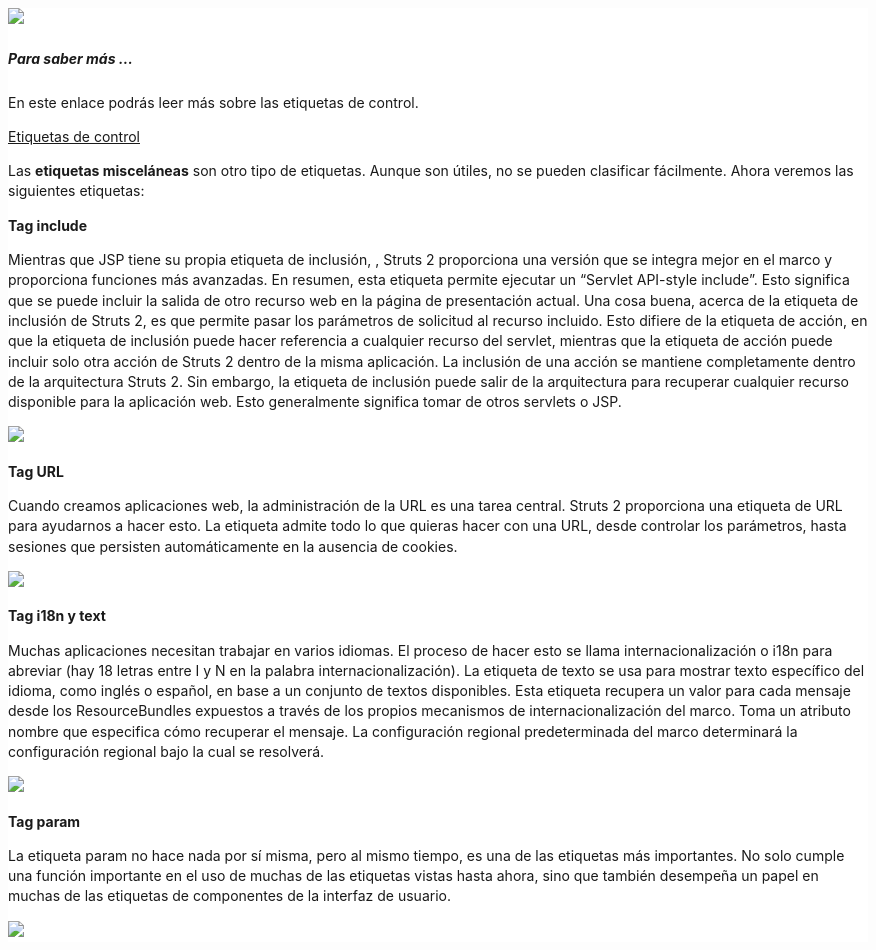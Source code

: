 <img src="images/c3/3-tag-iterator-if.png">

##### Para saber más ...

En este enlace podrás leer más sobre las etiquetas de control.

[Etiquetas de control](https://www.javatutoriales.com/2013/11/struts-2-parte-7-tags.html#control) 

Las **etiquetas misceláneas** son otro tipo de etiquetas. Aunque son útiles, no se pueden clasificar fácilmente. Ahora veremos las siguientes etiquetas: 

**Tag include**

Mientras que JSP tiene su propia etiqueta de inclusión, , Struts 2 proporciona una versión que se integra mejor en el marco y proporciona funciones más avanzadas. En resumen, esta etiqueta permite ejecutar un “Servlet API-style include”. Esto significa que se puede incluir la salida de otro recurso web en la página de presentación actual. Una cosa buena, acerca de la etiqueta de inclusión de Struts 2, es que permite pasar los parámetros de solicitud al recurso incluido. Esto difiere de la etiqueta de acción, en que la etiqueta de inclusión puede hacer referencia a cualquier recurso del servlet, mientras que la etiqueta de acción puede incluir solo otra acción de Struts 2 dentro de la misma aplicación. La inclusión de una acción se mantiene completamente dentro de la arquitectura Struts 2. Sin embargo, la etiqueta de inclusión puede salir de la arquitectura para recuperar cualquier recurso disponible para la aplicación web. Esto generalmente significa tomar de otros servlets o JSP.

<img src="images/c3/3-tag-include.png">

**Tag URL**

Cuando creamos aplicaciones web, la administración de la URL es una tarea central. Struts 2 proporciona una etiqueta de URL para ayudarnos a hacer esto. La etiqueta admite todo lo que quieras hacer con una URL, desde controlar los parámetros, hasta sesiones que persisten automáticamente en la ausencia de cookies.

<img src="images/c3/3-tag-url.png">

**Tag i18n y text**

Muchas aplicaciones necesitan trabajar en varios idiomas. El proceso de hacer esto se llama internacionalización o i18n para abreviar (hay 18 letras entre I y N en la palabra internacionalización). La etiqueta de texto se usa para mostrar texto específico del idioma, como inglés o español, en base a un conjunto de textos disponibles. Esta etiqueta recupera un valor para cada mensaje desde los ResourceBundles expuestos a través de los propios mecanismos de internacionalización del marco. Toma un atributo nombre que especifica cómo recuperar el mensaje. La configuración regional predeterminada del marco determinará la configuración regional bajo la cual se resolverá.

<img src="images/c3/3-tag-i18n.png">

**Tag param**

La etiqueta param no hace nada por sí misma, pero al mismo tiempo, es una de las etiquetas más importantes. No solo cumple una función importante en el uso de muchas de las etiquetas vistas hasta ahora, sino que también desempeña un papel en muchas de las etiquetas de componentes de la interfaz de usuario.

<img src="images/c3/3-tag-param.png">

